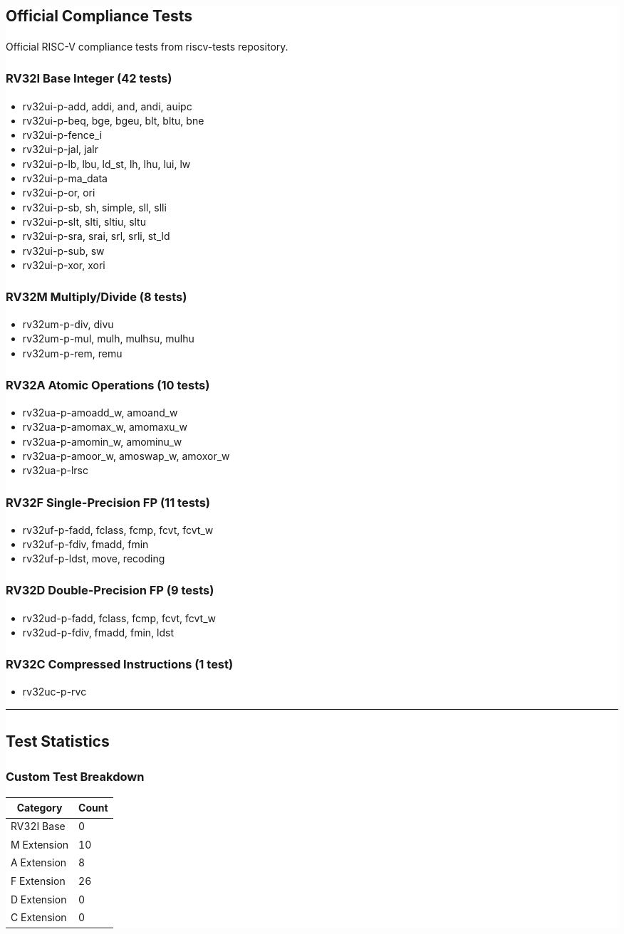 
## Official Compliance Tests

Official RISC-V compliance tests from riscv-tests repository.

### RV32I Base Integer (42 tests)
- rv32ui-p-add, addi, and, andi, auipc
- rv32ui-p-beq, bge, bgeu, blt, bltu, bne
- rv32ui-p-fence_i
- rv32ui-p-jal, jalr
- rv32ui-p-lb, lbu, ld_st, lh, lhu, lui, lw
- rv32ui-p-ma_data
- rv32ui-p-or, ori
- rv32ui-p-sb, sh, simple, sll, slli
- rv32ui-p-slt, slti, sltiu, sltu
- rv32ui-p-sra, srai, srl, srli, st_ld
- rv32ui-p-sub, sw
- rv32ui-p-xor, xori

### RV32M Multiply/Divide (8 tests)
- rv32um-p-div, divu
- rv32um-p-mul, mulh, mulhsu, mulhu
- rv32um-p-rem, remu

### RV32A Atomic Operations (10 tests)
- rv32ua-p-amoadd_w, amoand_w
- rv32ua-p-amomax_w, amomaxu_w
- rv32ua-p-amomin_w, amominu_w
- rv32ua-p-amoor_w, amoswap_w, amoxor_w
- rv32ua-p-lrsc

### RV32F Single-Precision FP (11 tests)
- rv32uf-p-fadd, fclass, fcmp, fcvt, fcvt_w
- rv32uf-p-fdiv, fmadd, fmin
- rv32uf-p-ldst, move, recoding

### RV32D Double-Precision FP (9 tests)
- rv32ud-p-fadd, fclass, fcmp, fcvt, fcvt_w
- rv32ud-p-fdiv, fmadd, fmin, ldst

### RV32C Compressed Instructions (1 test)
- rv32uc-p-rvc


---

## Test Statistics

### Custom Test Breakdown
| Category | Count |
|----------|-------|
| RV32I Base | 0 |
| M Extension | 10 |
| A Extension | 8 |
| F Extension | 26 |
| D Extension | 0 |
| C Extension | 0 |